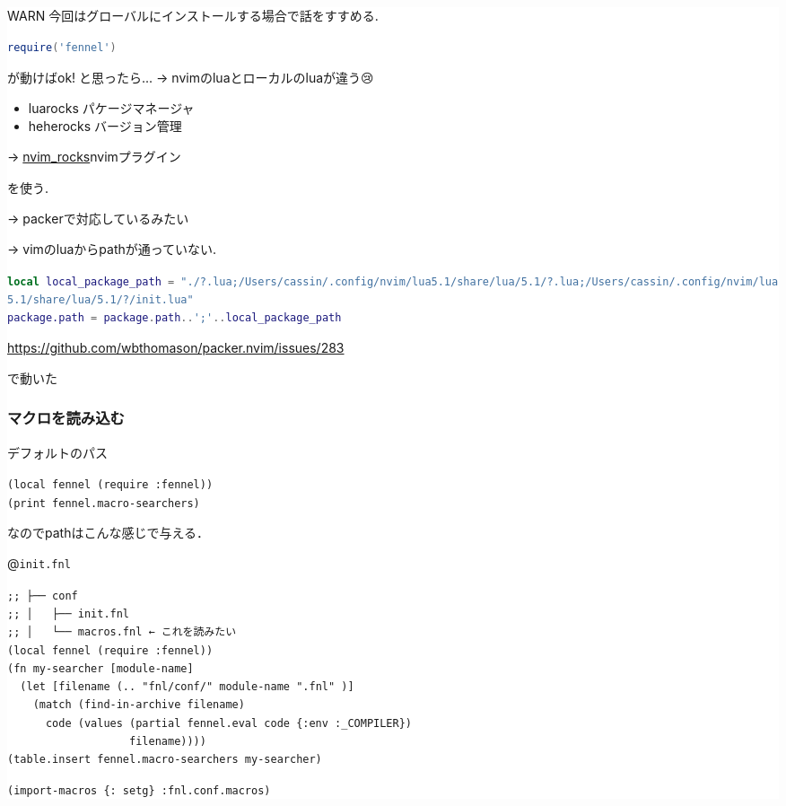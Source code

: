 WARN 今回はグローバルにインストールする場合で話をすすめる.

```lua
require('fennel')
```

が動けばok! と思ったら...
-> nvimのluaとローカルのluaが違う😢

- luarocks パケージマネージャ
- heherocks バージョン管理

-> [nvim_rocks](https://github.com/theHamsta/nvim_rocks)nvimプラグイン


を使う.

-> packerで対応しているみたい

-> vimのluaからpathが通っていない.


```lua
local local_package_path = "./?.lua;/Users/cassin/.config/nvim/lua5.1/share/lua/5.1/?.lua;/Users/cassin/.config/nvim/lua5.1/share/lua/5.1/?/init.lua"
package.path = package.path..';'..local_package_path
```
https://github.com/wbthomason/packer.nvim/issues/283

で動いた


### マクロを読み込む

デフォルトのパス

```fennel
(local fennel (require :fennel))
(print fennel.macro-searchers)
```

なのでpathはこんな感じで与える．

@`init.fnl`

```fennel
;; ├── conf
;; │   ├── init.fnl
;; │   └── macros.fnl ← これを読みたい
(local fennel (require :fennel))
(fn my-searcher [module-name]
  (let [filename (.. "fnl/conf/" module-name ".fnl" )]
    (match (find-in-archive filename)
      code (values (partial fennel.eval code {:env :_COMPILER})
                   filename))))
(table.insert fennel.macro-searchers my-searcher)
```


```fennel
(import-macros {: setg} :fnl.conf.macros)
```
